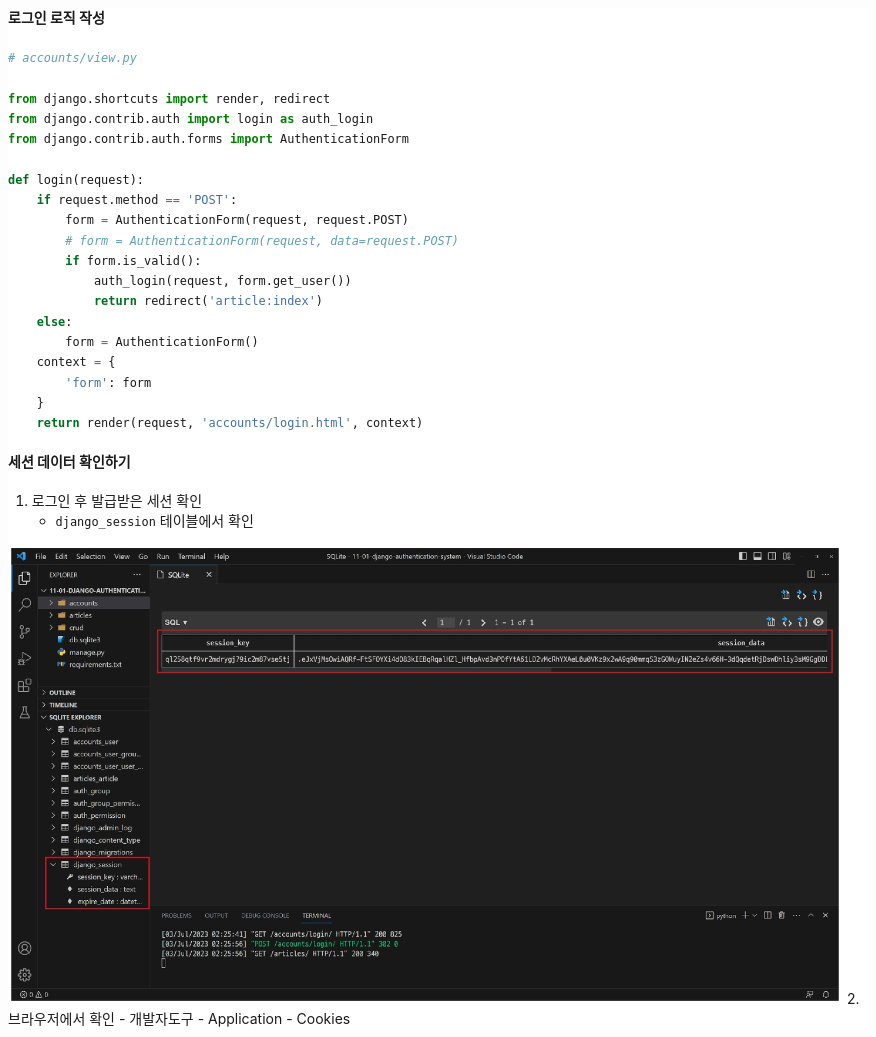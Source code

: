 #### 로그인 로직 작성
```python
# accounts/view.py

from django.shortcuts import render, redirect
from django.contrib.auth import login as auth_login
from django.contrib.auth.forms import AuthenticationForm

def login(request):
    if request.method == 'POST':
        form = AuthenticationForm(request, request.POST)
        # form = AuthenticationForm(request, data=request.POST)
        if form.is_valid():
            auth_login(request, form.get_user())
            return redirect('article:index')
    else:
        form = AuthenticationForm()
    context = {
        'form': form
    }
    return render(request, 'accounts/login.html', context)
```

#### 세션 데이터 확인하기
1. 로그인 후 발급받은 세션 확인
    - `django_session` 테이블에서 확인

![Django80](./asset/Django80.PNG)
2. 브라우저에서 확인
    - 개발자도구 - Application - Cookies
